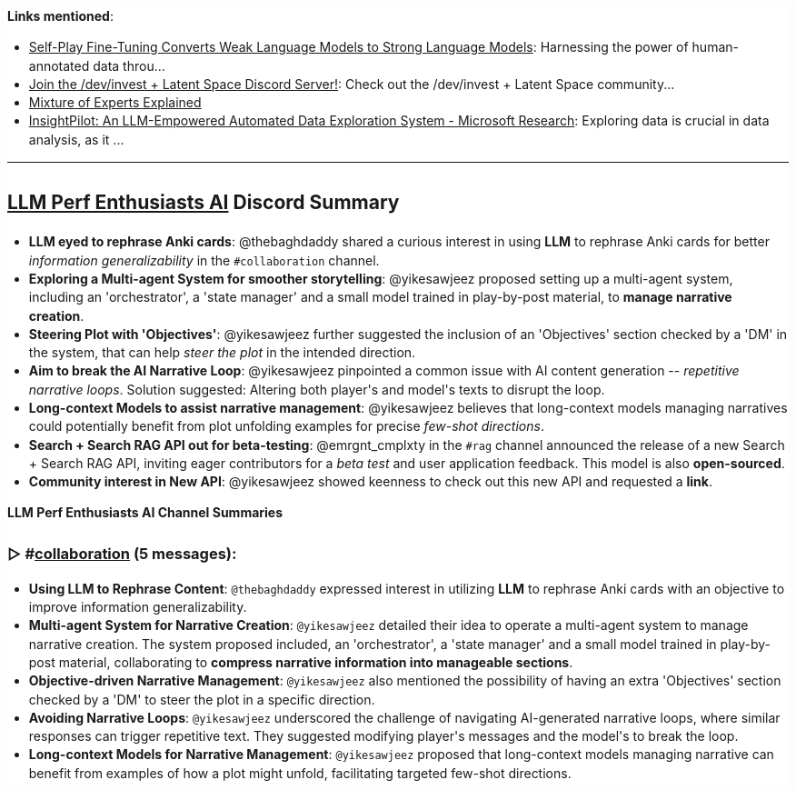 **Links mentioned**:

- [Self-Play Fine-Tuning Converts Weak Language Models to Strong Language Models](https://arxiv.org/abs/2401.01335): Harnessing the power of human-annotated data throu...
- [Join the /dev/invest + Latent Space Discord Server!](https://discord.gg/zuZp95ya): Check out the /dev/invest + Latent Space community...
- [Mixture of Experts Explained](https://huggingface.co/blog/moe)
- [InsightPilot: An LLM-Empowered Automated Data Exploration System - Microsoft Research](https://www.microsoft.com/en-us/research/publication/insightpilot-an-llm-empowered-automated-data-exploration-system/): Exploring data is crucial in data analysis, as it ...


        

---

## [LLM Perf Enthusiasts AI](https://discord.com/channels/1168579740391710851) Discord Summary

- **LLM eyed to rephrase Anki cards**: @thebaghdaddy shared a curious interest in using **LLM** to rephrase Anki cards for better *information generalizability* in the `#collaboration` channel.
- **Exploring a Multi-agent System for smoother storytelling**: @yikesawjeez proposed setting up a multi-agent system, including an 'orchestrator', a 'state manager' and a small model trained in play-by-post material, to **manage narrative creation**.
- **Steering Plot with 'Objectives'**: @yikesawjeez further suggested the inclusion of an 'Objectives' section checked by a 'DM' in the system, that can help *steer the plot* in the intended direction.
- **Aim to break the AI Narrative Loop**: @yikesawjeez pinpointed a common issue with AI content generation -- *repetitive narrative loops*. Solution suggested: Altering both player's and model's texts to disrupt the loop.
- **Long-context Models to assist narrative management**: @yikesawjeez believes that long-context models managing narratives could potentially benefit from plot unfolding examples for precise *few-shot directions*.
- **Search + Search RAG API out for beta-testing**: @emrgnt_cmplxty in the `#rag` channel announced the release of a new Search + Search RAG API, inviting eager contributors for a *beta test* and user application feedback. This model is also **open-sourced**.
- **Community interest in New API**: @yikesawjeez showed keenness to check out this new API and requested a **link**.


**LLM Perf Enthusiasts AI Channel Summaries**

### ▷ #[collaboration](https://discord.com/channels/1168579740391710851/1168816033130365018/) (5 messages): 
        
- **Using LLM to Rephrase Content**: `@thebaghdaddy` expressed interest in utilizing **LLM** to rephrase Anki cards with an objective to improve information generalizability.
- **Multi-agent System for Narrative Creation**: `@yikesawjeez` detailed their idea to operate a multi-agent system to manage narrative creation. The system proposed included, an 'orchestrator', a 'state manager' and a small model trained in play-by-post material, collaborating to **compress narrative information into manageable sections**. 
- **Objective-driven Narrative Management**: `@yikesawjeez` also mentioned the possibility of having an extra 'Objectives' section checked by a 'DM' to steer the plot in a specific direction.
- **Avoiding Narrative Loops**: `@yikesawjeez` underscored the challenge of navigating AI-generated narrative loops, where similar responses can trigger repetitive text. They suggested modifying player's messages and the model's to break the loop.
- **Long-context Models for Narrative Management**: `@yikesawjeez` proposed that long-context models managing narrative can benefit from examples of how a plot might unfold, facilitating targeted few-shot directions.
